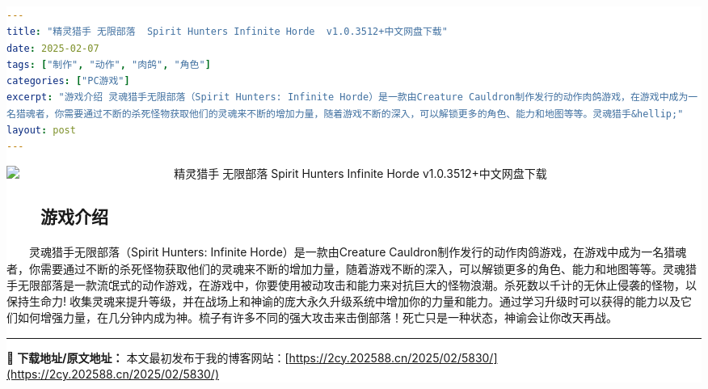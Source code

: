 ```yaml
---
title: "精灵猎手 无限部落  Spirit Hunters Infinite Horde  v1.0.3512+中文网盘下载"
date: 2025-02-07
tags: ["制作", "动作", "肉鸽", "角色"]
categories: ["PC游戏"]
excerpt: "游戏介绍 灵魂猎手无限部落（Spirit Hunters: Infinite Horde）是一款由Creature Cauldron制作发行的动作肉鸽游戏，在游戏中成为一名猎魂者，你需要通过不断的杀死怪物获取他们的灵魂来不断的增加力量，随着游戏不断的深入，可以解锁更多的角色、能力和地图等等。灵魂猎手&hellip;"
layout: post
---
```


<div>
<div></div>
<div>
<p style="text-align: center;"><img style="display: block; margin-left: auto; margin-right: auto; width: 100%; height: auto;" src="https://2cy.202588.cn/wp-content/uploads/2025/02/20250207_67a6065548fe9.webp" alt="精灵猎手 无限部落 Spirit Hunters Infinite Horde v1.0.3512+中文网盘下载" /></p>

<h2 style="white-space: normal; text-indent: 2em; text-align: left;">游戏介绍</h2>
<p style="white-space: normal; text-indent: 2em; text-align: left;">灵魂猎手无限部落（Spirit Hunters: Infinite Horde）是一款由Creature Cauldron制作发行的动作肉鸽游戏，在游戏中成为一名猎魂者，你需要通过不断的杀死怪物获取他们的灵魂来不断的增加力量，随着游戏不断的深入，可以解锁更多的角色、能力和地图等等。灵魂猎手无限部落是一款流氓式的动作游戏，在游戏中，你要使用被动攻击和能力来对抗巨大的怪物浪潮。杀死数以千计的无休止侵袭的怪物，以保持生命力! 收集灵魂来提升等级，并在战场上和神谕的庞大永久升级系统中增加你的力量和能力。通过学习升级时可以获得的能力以及它们如何增强力量，在几分钟内成为神。梳子有许多不同的强大攻击来击倒部落！死亡只是一种状态，神谕会让你改天再战。</p>

</div>
</div>

---
📖 **下载地址/原文地址：** 本文最初发布于我的博客网站：[https://2cy.202588.cn/2025/02/5830/](https://2cy.202588.cn/2025/02/5830/)
